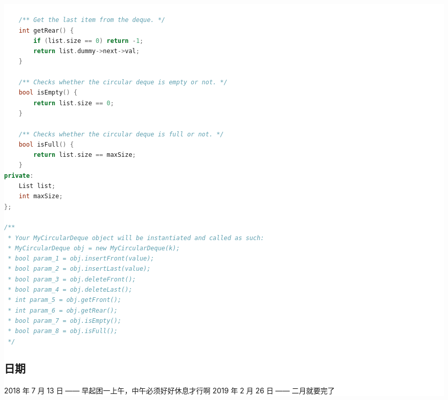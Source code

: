 ```cpp
    
    /** Get the last item from the deque. */
    int getRear() {
        if (list.size == 0) return -1;
        return list.dummy->next->val;
    }
    
    /** Checks whether the circular deque is empty or not. */
    bool isEmpty() {
        return list.size == 0;
    }
    
    /** Checks whether the circular deque is full or not. */
    bool isFull() {
        return list.size == maxSize;
    }
private:
    List list;
    int maxSize;
};

/**
 * Your MyCircularDeque object will be instantiated and called as such:
 * MyCircularDeque obj = new MyCircularDeque(k);
 * bool param_1 = obj.insertFront(value);
 * bool param_2 = obj.insertLast(value);
 * bool param_3 = obj.deleteFront();
 * bool param_4 = obj.deleteLast();
 * int param_5 = obj.getFront();
 * int param_6 = obj.getRear();
 * bool param_7 = obj.isEmpty();
 * bool param_8 = obj.isFull();
 */
```

## 日期

2018 年 7 月 13 日 —— 早起困一上午，中午必须好好休息才行啊
2019 年 2 月 26 日 —— 二月就要完了

  [1]: https://blog.csdn.net/fuxuemingzhu/article/details/81027583
